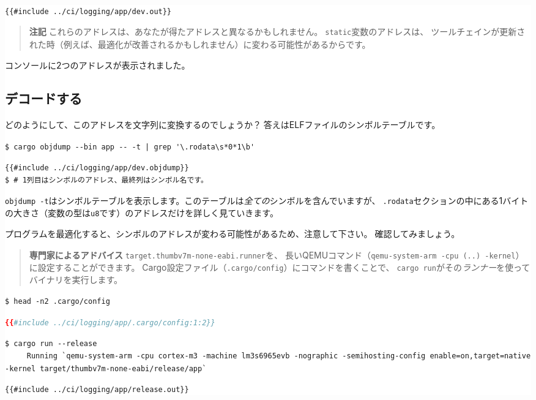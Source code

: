 ``` text
{{#include ../ci/logging/app/dev.out}}
```



> **注記** これらのアドレスは、あなたが得たアドレスと異なるかもしれません。
> `static`変数のアドレスは、
> ツールチェインが更新された時（例えば、最適化が改善されるかもしれません）に変わる可能性があるからです。



コンソールに2つのアドレスが表示されました。



## デコードする



どのようにして、このアドレスを文字列に変換するのでしょうか？
答えはELFファイルのシンボルテーブルです。

``` console
$ cargo objdump --bin app -- -t | grep '\.rodata\s*0*1\b'
```

``` text
{{#include ../ci/logging/app/dev.objdump}}
$ # 1列目はシンボルのアドレス、最終列はシンボル名です。
```



`objdump -t`はシンボルテーブルを表示します。このテーブルは*全ての*シンボルを含んでいますが、
`.rodata`セクションの中にある1バイトの大きさ（変数の型は`u8`です）のアドレスだけを詳しく見ていきます。



プログラムを最適化すると、シンボルのアドレスが変わる可能性があるため、注意して下さい。
確認してみましょう。



> **専門家によるアドバイス** `target.thumbv7m-none-eabi.runner`を、
> 長いQEMUコマンド（`qemu-system-arm -cpu (..) -kernel`）に設定することができます。
> Cargo設定ファイル（`.cargo/config`）にコマンドを書くことで、
> `cargo run`がその*ランナー*を使ってバイナリを実行します。

``` console
$ head -n2 .cargo/config
```

``` toml
{{#include ../ci/logging/app/.cargo/config:1:2}}
```

``` console
$ cargo run --release
     Running `qemu-system-arm -cpu cortex-m3 -machine lm3s6965evb -nographic -semihosting-config enable=on,target=native -kernel target/thumbv7m-none-eabi/release/app`
```

``` text
{{#include ../ci/logging/app/release.out}}
```
